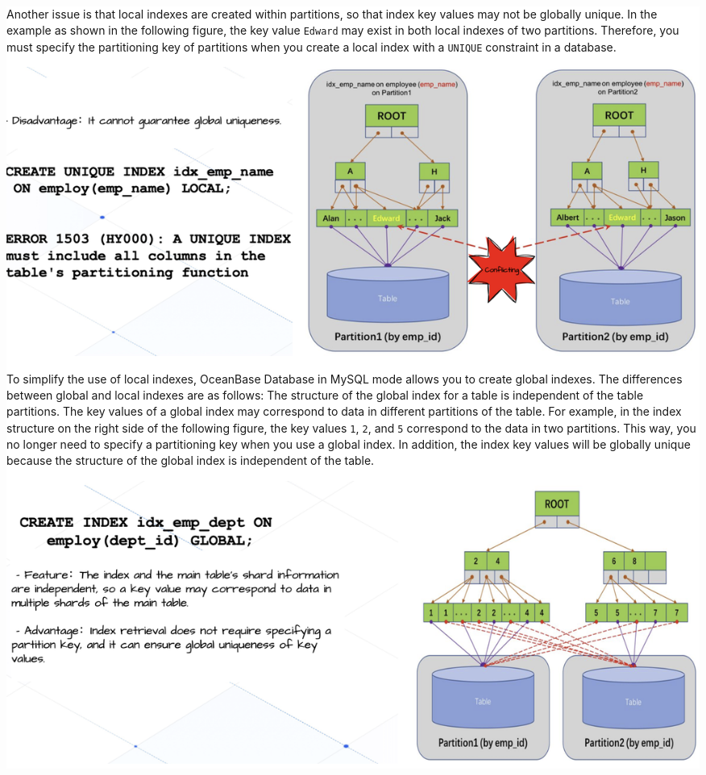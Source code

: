 Another issue is that local indexes are created within partitions, so that index key values may not be globally unique. In the example as shown in the following figure, the key value `Edward` may exist in both local indexes of two partitions. Therefore, you must specify the partitioning key of partitions when you create a local index with a `UNIQUE` constraint in a database.

![2](/img/user_manual/quick_starts/en-US/chapter_06_using_ob_for_business_development/04_extended_functionality/004.png)

To simplify the use of local indexes, OceanBase Database in MySQL mode allows you to create global indexes. The differences between global and local indexes are as follows: The structure of the global index for a table is independent of the table partitions. The key values of a global index may correspond to data in different partitions of the table. For example, in the index structure on the right side of the following figure, the key values `1`, `2`, and `5` correspond to the data in two partitions. This way, you no longer need to specify a partitioning key when you use a global index. In addition, the index key values will be globally unique because the structure of the global index is independent of the table.

![Global index](/img/user_manual/quick_starts/en-US/chapter_06_using_ob_for_business_development/04_extended_functionality/005.png)
